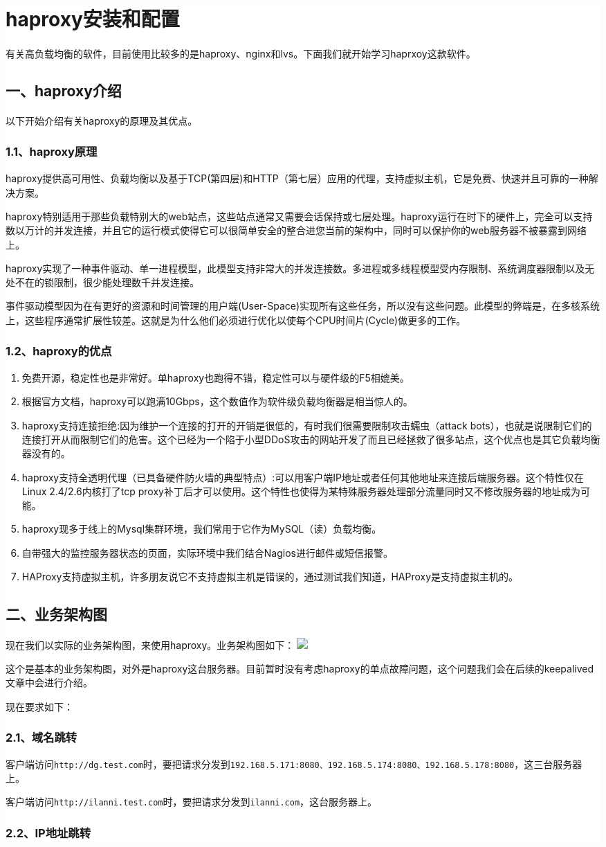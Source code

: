 # haproxy安装和配置

有关高负载均衡的软件，目前使用比较多的是haproxy、nginx和lvs。下面我们就开始学习haprxoy这款软件。

## 一、haproxy介绍

以下开始介绍有关haproxy的原理及其优点。

### 1.1、haproxy原理

haproxy提供高可用性、负载均衡以及基于TCP(第四层)和HTTP（第七层）应用的代理，支持虚拟主机，它是免费、快速并且可靠的一种解决方案。

haproxy特别适用于那些负载特别大的web站点，这些站点通常又需要会话保持或七层处理。haproxy运行在时下的硬件上，完全可以支持数以万计的并发连接，并且它的运行模式使得它可以很简单安全的整合进您当前的架构中，同时可以保护你的web服务器不被暴露到网络上。

haproxy实现了一种事件驱动、单一进程模型，此模型支持非常大的并发连接数。多进程或多线程模型受内存限制、系统调度器限制以及无处不在的锁限制，很少能处理数千并发连接。

事件驱动模型因为在有更好的资源和时间管理的用户端(User-Space)实现所有这些任务，所以没有这些问题。此模型的弊端是，在多核系统上，这些程序通常扩展性较差。这就是为什么他们必须进行优化以使每个CPU时间片(Cycle)做更多的工作。

### 1.2、haproxy的优点

1. 免费开源，稳定性也是非常好。单haproxy也跑得不错，稳定性可以与硬件级的F5相媲美。

2. 根据官方文档，haproxy可以跑满10Gbps，这个数值作为软件级负载均衡器是相当惊人的。

3. haproxy支持连接拒绝:因为维护一个连接的打开的开销是很低的，有时我们很需要限制攻击蠕虫（attack bots），也就是说限制它们的连接打开从而限制它们的危害。这个已经为一个陷于小型DDoS攻击的网站开发了而且已经拯救了很多站点，这个优点也是其它负载均衡器没有的。

4. haproxy支持全透明代理（已具备硬件防火墙的典型特点）:可以用客户端IP地址或者任何其他地址来连接后端服务器。这个特性仅在Linux 2.4/2.6内核打了tcp proxy补丁后才可以使用。这个特性也使得为某特殊服务器处理部分流量同时又不修改服务器的地址成为可能。

5. haproxy现多于线上的Mysql集群环境，我们常用于它作为MySQL（读）负载均衡。

6. 自带强大的监控服务器状态的页面，实际环境中我们结合Nagios进行邮件或短信报警。

7. HAProxy支持虚拟主机，许多朋友说它不支持虚拟主机是错误的，通过测试我们知道，HAProxy是支持虚拟主机的。

## 二、业务架构图

现在我们以实际的业务架构图，来使用haproxy。业务架构图如下：
![](https://images0.cnblogs.com/blog/62984/201508/221316404253381.png)

这个是基本的业务架构图，对外是haproxy这台服务器。目前暂时没有考虑haproxy的单点故障问题，这个问题我们会在后续的keepalived文章中会进行介绍。

现在要求如下：

### 2.1、域名跳转

客户端访问`http://dg.test.com`时，要把请求分发到`192.168.5.171:8080、192.168.5.174:8080、192.168.5.178:8080`，这三台服务器上。

客户端访问`http://ilanni.test.com`时，要把请求分发到`ilanni.com`，这台服务器上。

### 2.2、IP地址跳转
